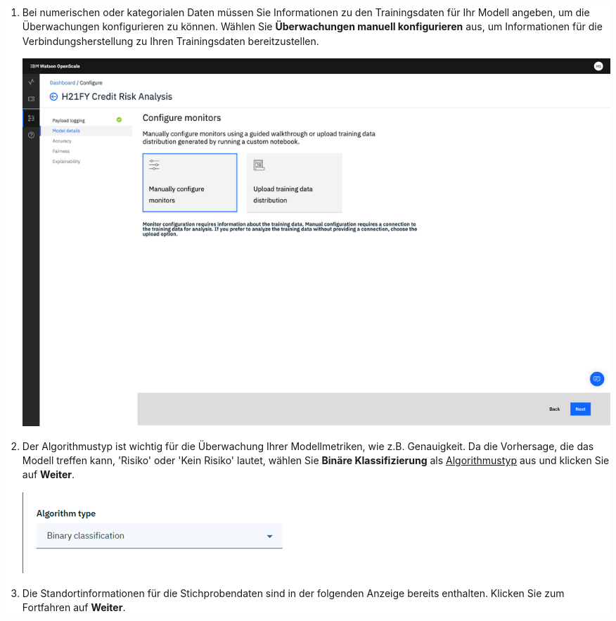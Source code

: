 1.  Bei numerischen oder kategorialen Daten müssen Sie Informationen zu den Trainingsdaten für Ihr Modell angeben, um die Überwachungen konfigurieren zu können. Wählen Sie **Überwachungen manuell konfigurieren** aus, um Informationen für die Verbindungsherstellung zu Ihren Trainingsdaten bereitzustellen.

    ![Konfigurationstyp auswählen](images/config-manual-monitor.png)

1.  Der Algorithmustyp ist wichtig für die Überwachung Ihrer Modellmetriken, wie z.B. Genauigkeit. Da die Vorhersage, die das Modell treffen kann, 'Risiko' oder 'Kein Risiko' lautet, wählen Sie **Binäre Klassifizierung** als [Algorithmustyp](/docs/services/ai-openscale?topic=ai-openscale-acc-monitor#acc-understand) aus und klicken Sie auf **Weiter**.

    ![Binär](images/binary.png)

1.  Die Standortinformationen für die Stichprobendaten sind in der folgenden Anzeige bereits enthalten. Klicken Sie zum Fortfahren auf **Weiter**.
